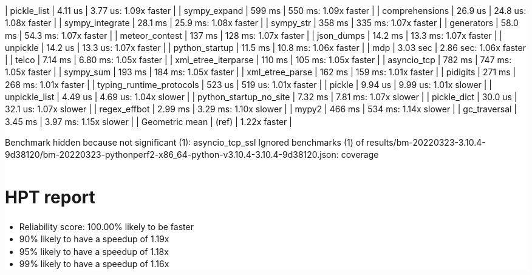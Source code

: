 | pickle_list              | 4.11 us                                                      | 3.77 us: 1.09x faster                                        |
| sympy_expand             | 599 ms                                                       | 550 ms: 1.09x faster                                         |
| comprehensions           | 26.9 us                                                      | 24.8 us: 1.08x faster                                        |
| sympy_integrate          | 28.1 ms                                                      | 25.9 ms: 1.08x faster                                        |
| sympy_str                | 358 ms                                                       | 335 ms: 1.07x faster                                         |
| generators               | 58.0 ms                                                      | 54.3 ms: 1.07x faster                                        |
| meteor_contest           | 137 ms                                                       | 128 ms: 1.07x faster                                         |
| json_dumps               | 14.2 ms                                                      | 13.3 ms: 1.07x faster                                        |
| unpickle                 | 14.2 us                                                      | 13.3 us: 1.07x faster                                        |
| python_startup           | 11.5 ms                                                      | 10.8 ms: 1.06x faster                                        |
| mdp                      | 3.03 sec                                                     | 2.86 sec: 1.06x faster                                       |
| telco                    | 7.14 ms                                                      | 6.80 ms: 1.05x faster                                        |
| xml_etree_iterparse      | 110 ms                                                       | 105 ms: 1.05x faster                                         |
| asyncio_tcp              | 782 ms                                                       | 747 ms: 1.05x faster                                         |
| sympy_sum                | 193 ms                                                       | 184 ms: 1.05x faster                                         |
| xml_etree_parse          | 162 ms                                                       | 159 ms: 1.01x faster                                         |
| pidigits                 | 271 ms                                                       | 268 ms: 1.01x faster                                         |
| typing_runtime_protocols | 523 us                                                       | 519 us: 1.01x faster                                         |
| pickle                   | 9.94 us                                                      | 9.99 us: 1.01x slower                                        |
| unpickle_list            | 4.49 us                                                      | 4.69 us: 1.04x slower                                        |
| python_startup_no_site   | 7.32 ms                                                      | 7.81 ms: 1.07x slower                                        |
| pickle_dict              | 30.0 us                                                      | 32.1 us: 1.07x slower                                        |
| regex_effbot             | 2.99 ms                                                      | 3.29 ms: 1.10x slower                                        |
| mypy2                    | 466 ms                                                       | 534 ms: 1.14x slower                                         |
| gc_traversal             | 3.45 ms                                                      | 3.97 ms: 1.15x slower                                        |
| Geometric mean           | (ref)                                                        | 1.22x faster                                                 |

Benchmark hidden because not significant (1): asyncio_tcp_ssl
Ignored benchmarks (1) of results/bm-20220323-3.10.4-9d38120/bm-20220323-pythonperf2-x86_64-python-v3.10.4-3.10.4-9d38120.json: coverage


# HPT report

- Reliability score: 100.00% likely to be faster
- 90% likely to have a speedup of 1.19x
- 95% likely to have a speedup of 1.18x
- 99% likely to have a speedup of 1.16x
